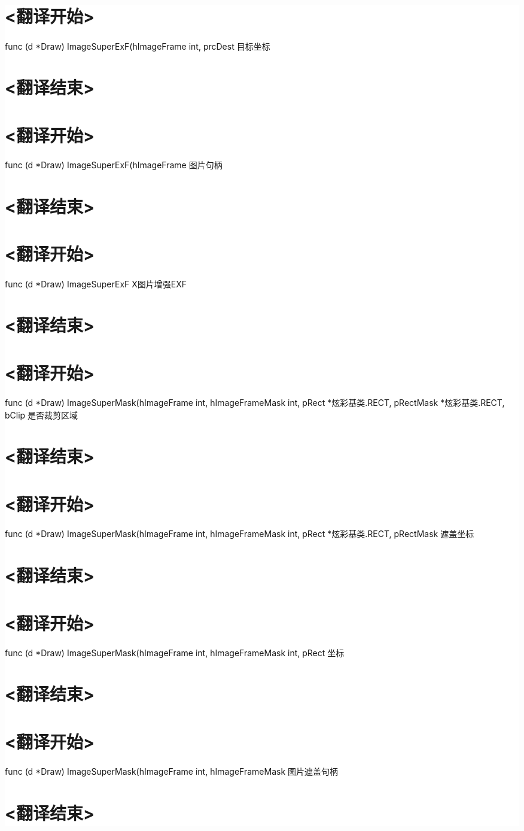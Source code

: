 # <翻译开始>
func (d *Draw) ImageSuperExF(hImageFrame int, prcDest
目标坐标
# <翻译结束>

# <翻译开始>
func (d *Draw) ImageSuperExF(hImageFrame
图片句柄
# <翻译结束>

# <翻译开始>
func (d *Draw) ImageSuperExF
X图片增强EXF
# <翻译结束>


# <翻译开始>
func (d *Draw) ImageSuperMask(hImageFrame int, hImageFrameMask int, pRect *炫彩基类.RECT, pRectMask *炫彩基类.RECT, bClip
是否裁剪区域
# <翻译结束>

# <翻译开始>
func (d *Draw) ImageSuperMask(hImageFrame int, hImageFrameMask int, pRect *炫彩基类.RECT, pRectMask
遮盖坐标
# <翻译结束>

# <翻译开始>
func (d *Draw) ImageSuperMask(hImageFrame int, hImageFrameMask int, pRect
坐标
# <翻译结束>

# <翻译开始>
func (d *Draw) ImageSuperMask(hImageFrame int, hImageFrameMask
图片遮盖句柄
# <翻译结束>
